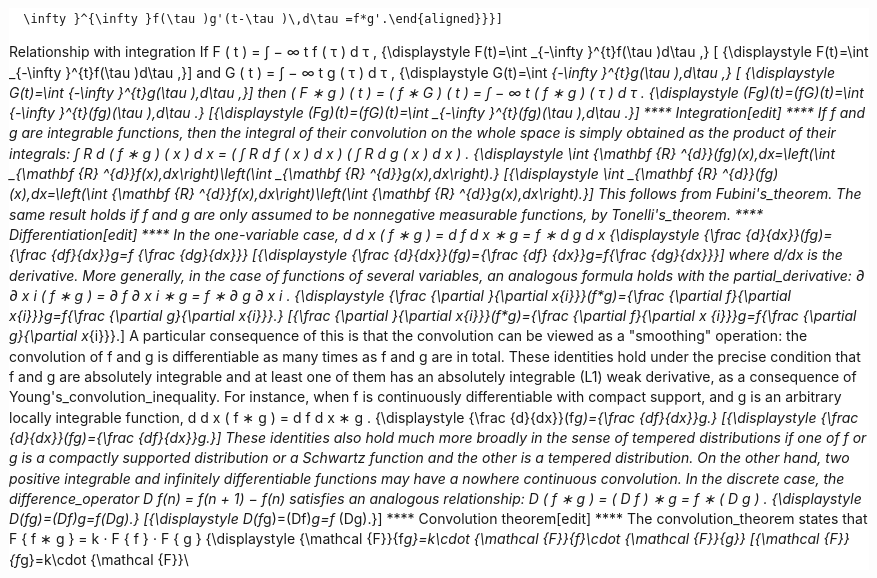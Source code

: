       \infty }^{\infty }f(\tau )g'(t-\tau )\,d\tau =f*g'.\end{aligned}}}]
  Relationship with integration
      If     F ( t ) =  &#x222B;  &#x2212; &#x221E;   t   f ( &#x03C4; ) d
      &#x03C4; ,   {\displaystyle F(t)=\int _{-\infty }^{t}f(\tau )d\tau ,}  [
      {\displaystyle F(t)=\int _{-\infty }^{t}f(\tau )d\tau ,}] and     G ( t )
      =  &#x222B;  &#x2212; &#x221E;   t   g ( &#x03C4; )  d &#x03C4; ,
      {\displaystyle G(t)=\int _{-\infty }^{t}g(\tau )\,d\tau ,}  [
      {\displaystyle G(t)=\int _{-\infty }^{t}g(\tau )\,d\tau ,}] then
         ( F &#x2217; g ) ( t ) = ( f &#x2217; G ) ( t ) =  &#x222B;  &#x2212;
      &#x221E;   t   ( f &#x2217; g ) ( &#x03C4; )  d &#x03C4; .
      {\displaystyle (F*g)(t)=(f*G)(t)=\int _{-\infty }^{t}(f*g)(\tau )\,d\tau
      .}  [{\displaystyle (F*g)(t)=(f*G)(t)=\int _{-\infty }^{t}(f*g)(\tau
      )\,d\tau .}]
**** Integration[edit] ****
If f and g are integrable functions, then the integral of their convolution on
the whole space is simply obtained as the product of their integrals:
          &#x222B;    R   d     ( f &#x2217; g ) ( x )  d x =  (   &#x222B;
      R   d     f ( x )  d x  )   (   &#x222B;    R   d     g ( x )  d x  )  .
      {\displaystyle \int _{\mathbf {R} ^{d}}(f*g)(x)\,dx=\left(\int _{\mathbf
      {R} ^{d}}f(x)\,dx\right)\left(\int _{\mathbf {R} ^{d}}g(x)\,dx\right).}
      [{\displaystyle \int _{\mathbf {R} ^{d}}(f*g)(x)\,dx=\left(\int _{\mathbf
      {R} ^{d}}f(x)\,dx\right)\left(\int _{\mathbf {R} ^{d}}g(x)\,dx\right).}]
This follows from Fubini's_theorem. The same result holds if f and g are only
assumed to be nonnegative measurable functions, by Tonelli's_theorem.
**** Differentiation[edit] ****
In the one-variable case,
           d  d x    ( f &#x2217; g ) =    d f   d x    &#x2217; g = f &#x2217;
      d g   d x      {\displaystyle {\frac {d}{dx}}(f*g)={\frac {df}{dx}}*g=f*
      {\frac {dg}{dx}}}  [{\displaystyle {\frac {d}{dx}}(f*g)={\frac {df}
      {dx}}*g=f*{\frac {dg}{dx}}}]
where d/dx is the derivative. More generally, in the case of functions of
several variables, an analogous formula holds with the partial_derivative:
           &#x2202;  &#x2202;  x  i      ( f &#x2217; g ) =    &#x2202; f
      &#x2202;  x  i      &#x2217; g = f &#x2217;    &#x2202; g   &#x2202;  x
      i      .   {\displaystyle {\frac {\partial }{\partial x_{i}}}(f*g)={\frac
      {\partial f}{\partial x_{i}}}*g=f*{\frac {\partial g}{\partial x_{i}}}.}
      [{\frac {\partial }{\partial x_{i}}}(f*g)={\frac {\partial f}{\partial x_
      {i}}}*g=f*{\frac {\partial g}{\partial x_{i}}}.]
A particular consequence of this is that the convolution can be viewed as a
"smoothing" operation: the convolution of f and g is differentiable as many
times as f and g are in total.
These identities hold under the precise condition that f and g are absolutely
integrable and at least one of them has an absolutely integrable (L1) weak
derivative, as a consequence of Young's_convolution_inequality. For instance,
when f is continuously differentiable with compact support, and g is an
arbitrary locally integrable function,
           d  d x    ( f &#x2217; g ) =    d f   d x    &#x2217; g .
      {\displaystyle {\frac {d}{dx}}(f*g)={\frac {df}{dx}}*g.}  [{\displaystyle
      {\frac {d}{dx}}(f*g)={\frac {df}{dx}}*g.}]
These identities also hold much more broadly in the sense of tempered
distributions if one of f or g is a compactly supported distribution or a
Schwartz function and the other is a tempered distribution. On the other hand,
two positive integrable and infinitely differentiable functions may have a
nowhere continuous convolution.
In the discrete case, the difference_operator D f(n) = f(n + 1) − f(n)
satisfies an analogous relationship:
         D ( f &#x2217; g ) = ( D f ) &#x2217; g = f &#x2217; ( D g ) .
      {\displaystyle D(f*g)=(Df)*g=f*(Dg).}  [{\displaystyle D(f*g)=(Df)*g=f*
      (Dg).}]
**** Convolution theorem[edit] ****
The convolution_theorem states that
           F   { f &#x2217; g } = k &#x22C5;   F   { f } &#x22C5;   F   { g }
      {\displaystyle {\mathcal {F}}\{f*g\}=k\cdot {\mathcal {F}}\{f\}\cdot
      {\mathcal {F}}\{g\}}  [{\mathcal {F}}\{f*g\}=k\cdot {\mathcal {F}}\